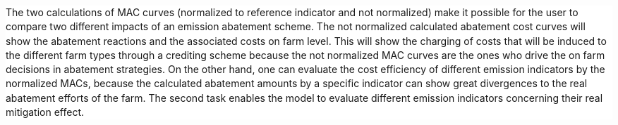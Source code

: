 The two calculations of MAC curves (normalized to reference indicator
and not normalized) make it possible for the user to compare two
different impacts of an emission abatement scheme. The not normalized
calculated abatement cost curves will show the abatement reactions and
the associated costs on farm level. This will show the charging of costs
that will be induced to the different farm types through a crediting
scheme because the not normalized MAC curves are the ones who drive the
on farm decisions in abatement strategies. On the other hand, one can
evaluate the cost efficiency of different emission indicators by the
normalized MACs, because the calculated abatement amounts by a specific
indicator can show great divergences to the real abatement efforts of
the farm. The second task enables the model to evaluate different
emission indicators concerning their real mitigation effect.

 [^9]: Based on IPCC (2006)

 [^10]: This results in an average per head and year emissions of 1962 kg
    CH<sub>4</sub>-equ. for heifers and 504 kg CH<sub>4</sub>-equ. for calves.

 [^11]: Derived by Table 10.17 (continued) of IPCC (2006). Yearly MCF
    =17, monthly MCF=3, 17/3=5.66

 [^12]: Loss of profits are calculated by comparing new profits with
    those of the baseline scenario. These monetary losses occur due to
    higher emission constraints.

